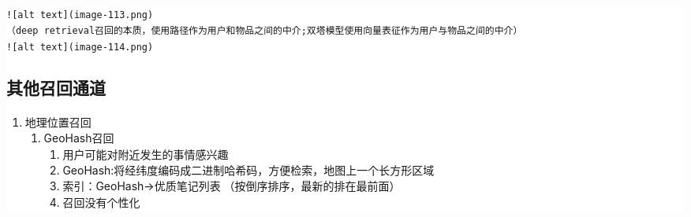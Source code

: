     ![alt text](image-113.png)
    （deep retrieval召回的本质，使用路径作为用户和物品之间的中介;双塔模型使用向量表征作为用户与物品之间的中介）
    ![alt text](image-114.png)

## 其他召回通道
1. 地理位置召回
   1. GeoHash召回
      1. 用户可能对附近发生的事情感兴趣
      2. GeoHash:将经纬度编码成二进制哈希码，方便检索，地图上一个长方形区域
      3. 索引：GeoHash->优质笔记列表 （按倒序排序，最新的排在最前面）
      4. 召回没有个性化
